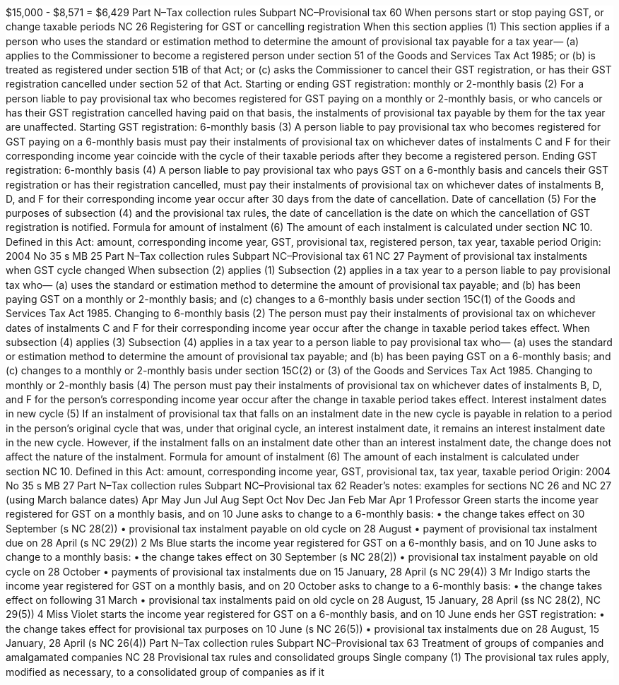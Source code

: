 $15,000 - $8,571 = $6,429 Part N–Tax collection rules Subpart NC–Provisional tax 60 When persons start or stop paying GST, or change taxable periods NC 26 Registering for GST or cancelling registration When this section applies (1) This section applies if a person who uses the standard or estimation method to determine the amount of provisional tax payable for a tax year— (a) applies to the Commissioner to become a registered person under section 51 of the Goods and Services Tax Act 1985; or (b) is treated as registered under section 51B of that Act; or (c) asks the Commissioner to cancel their GST registration, or has their GST registration cancelled under section 52 of that Act. Starting or ending GST registration: monthly or 2-monthly basis (2) For a person liable to pay provisional tax who becomes registered for GST paying on a monthly or 2-monthly basis, or who cancels or has their GST registration cancelled having paid on that basis, the instalments of provisional tax payable by them for the tax year are unaffected. Starting GST registration: 6-monthly basis (3) A person liable to pay provisional tax who becomes registered for GST paying on a 6-monthly basis must pay their instalments of provisional tax on whichever dates of instalments C and F for their corresponding income year coincide with the cycle of their taxable periods after they become a registered person. Ending GST registration: 6-monthly basis (4) A person liable to pay provisional tax who pays GST on a 6-monthly basis and cancels their GST registration or has their registration cancelled, must pay their instalments of provisional tax on whichever dates of instalments B, D, and F for their corresponding income year occur after 30 days from the date of cancellation. Date of cancellation (5) For the purposes of subsection (4) and the provisional tax rules, the date of cancellation is the date on which the cancellation of GST registration is notified. Formula for amount of instalment (6) The amount of each instalment is calculated under section NC 10. Defined in this Act: amount, corresponding income year, GST, provisional tax, registered person, tax year, taxable period Origin: 2004 No 35 s MB 25 Part N–Tax collection rules Subpart NC–Provisional tax 61 NC 27 Payment of provisional tax instalments when GST cycle changed When subsection (2) applies (1) Subsection (2) applies in a tax year to a person liable to pay provisional tax who— (a) uses the standard or estimation method to determine the amount of provisional tax payable; and (b) has been paying GST on a monthly or 2-monthly basis; and (c) changes to a 6-monthly basis under section 15C(1) of the Goods and Services Tax Act 1985. Changing to 6-monthly basis (2) The person must pay their instalments of provisional tax on whichever dates of instalments C and F for their corresponding income year occur after the change in taxable period takes effect. When subsection (4) applies (3) Subsection (4) applies in a tax year to a person liable to pay provisional tax who— (a) uses the standard or estimation method to determine the amount of provisional tax payable; and (b) has been paying GST on a 6-monthly basis; and (c) changes to a monthly or 2-monthly basis under section 15C(2) or (3) of the Goods and Services Tax Act 1985. Changing to monthly or 2-monthly basis (4) The person must pay their instalments of provisional tax on whichever dates of instalments B, D, and F for the person’s corresponding income year occur after the change in taxable period takes effect. Interest instalment dates in new cycle (5) If an instalment of provisional tax that falls on an instalment date in the new cycle is payable in relation to a period in the person’s original cycle that was, under that original cycle, an interest instalment date, it remains an interest instalment date in the new cycle. However, if the instalment falls on an instalment date other than an interest instalment date, the change does not affect the nature of the instalment. Formula for amount of instalment (6) The amount of each instalment is calculated under section NC 10. Defined in this Act: amount, corresponding income year, GST, provisional tax, tax year, taxable period Origin: 2004 No 35 s MB 27 Part N–Tax collection rules Subpart NC–Provisional tax 62 Reader’s notes: examples for sections NC 26 and NC 27 (using March balance dates) Apr May Jun Jul Aug Sept Oct Nov Dec Jan Feb Mar Apr 1 Professor Green starts the income year registered for GST on a monthly basis, and on 10 June asks to change to a 6-monthly basis: • the change takes effect on 30 September (s NC 28(2)) • provisional tax instalment payable on old cycle on 28 August • payment of provisional tax instalment due on 28 April (s NC 29(2)) 2 Ms Blue starts the income year registered for GST on a 6-monthly basis, and on 10 June asks to change to a monthly basis: • the change takes effect on 30 September (s NC 28(2)) • provisional tax instalment payable on old cycle on 28 October • payments of provisional tax instalments due on 15 January, 28 April (s NC 29(4)) 3 Mr Indigo starts the income year registered for GST on a monthly basis, and on 20 October asks to change to a 6-monthly basis: • the change takes effect on following 31 March • provisional tax instalments paid on old cycle on 28 August, 15 January, 28 April (ss NC 28(2), NC 29(5)) 4 Miss Violet starts the income year registered for GST on a 6-monthly basis, and on 10 June ends her GST registration: • the change takes effect for provisional tax purposes on 10 June (s NC 26(5)) • provisional tax instalments due on 28 August, 15 January, 28 April (s NC 26(4)) Part N–Tax collection rules Subpart NC–Provisional tax 63 Treatment of groups of companies and amalgamated companies NC 28 Provisional tax rules and consolidated groups Single company (1) The provisional tax rules apply, modified as necessary, to a consolidated group of companies as if it